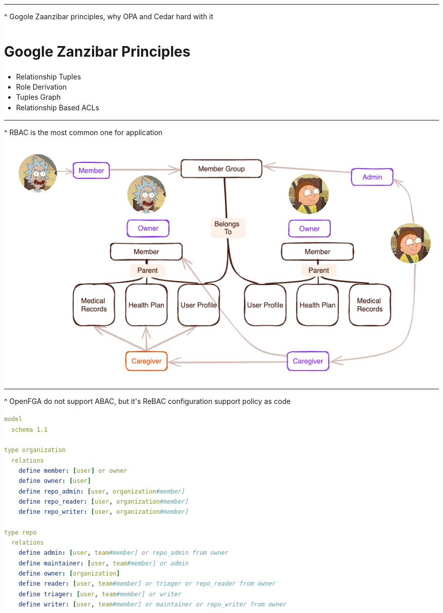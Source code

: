 
---

^ Gogole Zaanzibar principles, why OPA and Cedar hard with it

# Google Zanzibar Principles

* Relationship Tuples
* Role Derivation
* Tuples Graph
* Relationship Based ACLs

---

^ RBAC is the most common one for application

![inline 100%](media/rebac_diagram.png)

---

^ OpenFGA do not support ABAC, but it's ReBAC configuration support policy as code

```yaml
model
  schema 1.1

type organization
  relations
    define member: [user] or owner
    define owner: [user]
    define repo_admin: [user, organization#member]
    define repo_reader: [user, organization#member]
    define repo_writer: [user, organization#member]

type repo
  relations
    define admin: [user, team#member] or repo_admin from owner
    define maintainer: [user, team#member] or admin
    define owner: [organization]
    define reader: [user, team#member] or triager or repo_reader from owner
    define triager: [user, team#member] or writer
    define writer: [user, team#member] or maintainer or repo_writer from owner
```